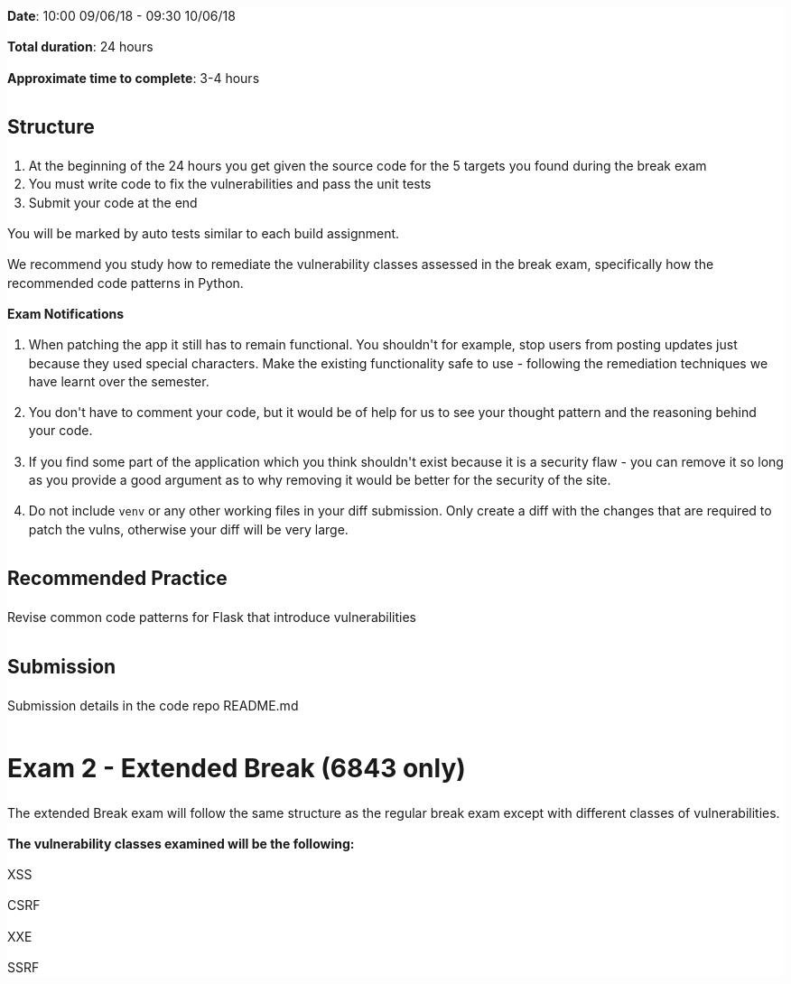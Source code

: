 **Date**: 10:00 09/06/18 - 09:30 10/06/18

**Total duration**: 24 hours

**Approximate time to complete**: 3-4 hours

## Structure
1. At the beginning of the 24 hours you get given the source code for the 5 targets you found during the break exam
2. You must write code to fix the vulnerabilities and pass the unit tests
3. Submit your code at the end

You will be marked by auto tests similar to each build assignment.
 
We recommend you study how to remediate the vulnerability classes assessed in the break exam, specifically how the recommended code patterns in Python.

**Exam Notifications**

1. When patching the app it still has to remain functional. You shouldn't for example, stop users from posting updates just because they used special characters. Make the existing functionality safe to use - following the remediation techniques we have learnt over the semester.

2. You don't have to comment your code, but it would be of help for us to see your thought pattern and the reasoning behind your code.

3. If you find some part of the application which you think shouldn't exist because it is a security flaw - you can remove it so long as you provide a good argument as to why removing it would be better for the security of the site.

4. Do not include `venv` or any other working files in your diff submission. Only create a diff with the changes that are required to patch the vulns, otherwise your diff will be very large.

## Recommended Practice

Revise common code patterns for Flask that introduce vulnerabilities

## Submission

Submission details in the code repo README.md

# Exam 2 - Extended Break (6843 only)

The extended Break exam will follow the same structure as the regular break exam except with different classes of vulnerabilities.
 
**The vulnerability classes examined will be the following:**

XSS

CSRF

XXE

SSRF
